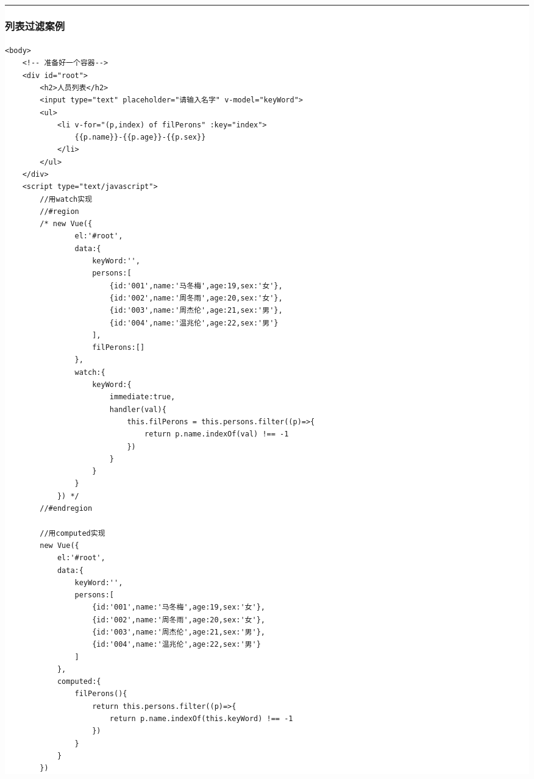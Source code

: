 ***

### 列表过滤案例

```vue
<body>
    <!-- 准备好一个容器-->
    <div id="root">
        <h2>人员列表</h2>
        <input type="text" placeholder="请输入名字" v-model="keyWord">
        <ul>
            <li v-for="(p,index) of filPerons" :key="index">
                {{p.name}}-{{p.age}}-{{p.sex}}
            </li>
        </ul>
    </div>
    <script type="text/javascript">
        //用watch实现
        //#region 
        /* new Vue({
				el:'#root',
				data:{
					keyWord:'',
					persons:[
						{id:'001',name:'马冬梅',age:19,sex:'女'},
						{id:'002',name:'周冬雨',age:20,sex:'女'},
						{id:'003',name:'周杰伦',age:21,sex:'男'},
						{id:'004',name:'温兆伦',age:22,sex:'男'}
					],
					filPerons:[]
				},
				watch:{
					keyWord:{
						immediate:true,
						handler(val){
							this.filPerons = this.persons.filter((p)=>{
								return p.name.indexOf(val) !== -1
							})
						}
					}
				}
			}) */
        //#endregion

        //用computed实现
        new Vue({
            el:'#root',
            data:{
                keyWord:'',
                persons:[
                    {id:'001',name:'马冬梅',age:19,sex:'女'},
                    {id:'002',name:'周冬雨',age:20,sex:'女'},
                    {id:'003',name:'周杰伦',age:21,sex:'男'},
                    {id:'004',name:'温兆伦',age:22,sex:'男'}
                ]
            },
            computed:{
                filPerons(){
                    return this.persons.filter((p)=>{
                        return p.name.indexOf(this.keyWord) !== -1
                    })
                }
            }
        }) 
```